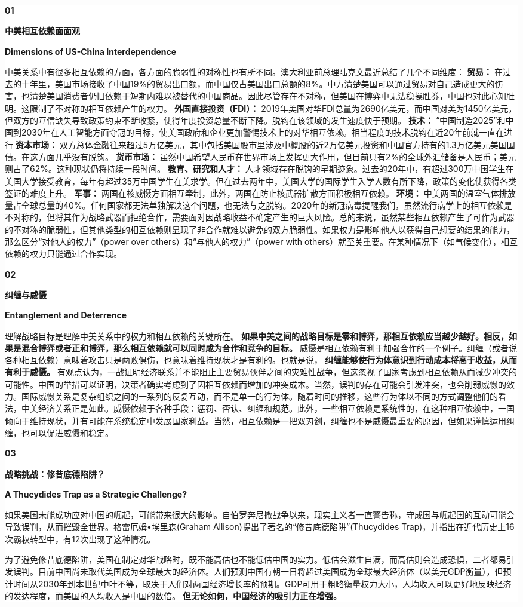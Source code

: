   

 **01**

 **中美相互依赖面面观**

 **Dimensions of US-China Interdependence**

中美关系中有很多相互依赖的方面，各方面的脆弱性的对称性也有所不同。澳大利亚前总理陆克文最近总结了几个不同维度： **贸易：**
在过去的十年里，美国市场接收了中国19%的贸易出口额，而中国仅占美国出口总额的8%。中方清楚美国可以通过贸易对自己造成更大的伤害，也清楚美国消费者仍旧依赖于短期内难以被替代的中国商品。因此尽管存在不对称，但美国在博弈中无法稳操胜券，中国也对此心知肚明。这限制了不对称的相互依赖产生的权力。
**外国直接投资（FDI）：**
2019年美国对华FDI总量为2690亿美元，而中国对美为1450亿美元，但双方的互信缺失导致政策约束不断收紧，使得年度投资总量不断下降。脱钩在该领域的发生速度快于预期。
**技术：**
“中国制造2025”和中国到2030年在人工智能方面夺冠的目标，使美国政府和企业更加警惕技术上的对华相互依赖。相当程度的技术脱钩在近20年前就一直在进行
**资本市场：**
双方总体金融往来超过5万亿美元，其中包括美国股市里涉及中概股的近2万亿美元投资和中国官方持有的1.3万亿美元美国国债。在这方面几乎没有脱钩。
**货币市场：** 虽然中国希望人民币在世界市场上发挥更大作用，但目前只有2%的全球外汇储备是人民币；美元则占了62%。这种现状仍将持续一段时间。
**教育、研究和人才：**
人才领域存在脱钩的早期迹象。过去的20年中，有超过300万中国学生在美国大学接受教育，每年有超过35万中国学生在美求学。但在过去两年中，美国大学的国际学生入学人数有所下降，政策的变化使获得各类签证的难度上升。
**军事：** 两国在核威慑方面相互牵制，此外，两国在防止核武器扩散方面积极相互依赖。 **环境：**
中美两国的温室气体排放量占全球总量的40%。任何国家都无法单独解决这个问题，也无法与之脱钩。2020年的新冠病毒提醒我们，虽然流行病学上的相互依赖是不对称的，但将其作为战略武器而拒绝合作，需要面对因战略收益不确定产生的巨大风险。总的来说，虽然某些相互依赖产生了可作为武器的不对称的脆弱性，但其他类型的相互依赖则显现了非合作就难以避免的双方脆弱性。如果权力是影响他人以获得自己想要的结果的能力，那么区分“对他人的权力”（power
over others）和“与他人的权力”（power with others）就至关重要。在某种情况下（如气候变化），相互依赖的权力只能通过合作实现。

  

 **02**

 **纠缠与威慑**

 **Entanglement and Deterrence**

理解战略目标是理解中美关系中的权力和相互依赖的关键所在。
**如果中美之间的战略目标是零和博弈，那相互依赖应当越少越好。相反，如果是混合博弈或者正和博弈，那么相互依赖就可以同时成为合作和竞争的目标。**
威慑是相互依赖有利于加强合作的一个例子。纠缠（或者说各种相互依赖）意味着攻击只是两败俱伤，也意味着维持现状才是有利的。也就是说，
**纠缠能够使行为体意识到行动成本将高于收益，从而有利于威慑。**
有观点认为，一战证明经济联系并不能阻止主要贸易伙伴之间的灾难性战争，但这忽视了国家考虑到相互依赖从而减少冲突的可能性。中国的举措可以证明，决策者确实考虑到了因相互依赖而增加的冲突成本。当然，误判的存在可能会引发冲突，也会削弱威慑的效力。国际威慑关系是复杂组织之间的一系列的反复互动，而不是单一的行为体。随着时间的推移，这些行为体以不同的方式调整他们的看法，中美经济关系正是如此。威慑依赖于各种手段：惩罚、否认、纠缠和规范。此外，一些相互依赖是系统性的，在这种相互依赖中，一国倾向于维持现状，并有可能在系统稳定中发展国家利益。当然，相互依赖是一把双刃剑，纠缠也不是威慑最重要的原因，但如果谨慎运用纠缠，也可以促进威慑和稳定。

  

 **03**

 **战略挑战：修昔底德陷阱？**

 **A Thucydides Trap as a Strategic Challenge?**

如果美国未能成功应对中国的崛起，可能带来很大的影响。自伯罗奔尼撒战争以来，现实主义者一直警告称，守成国与崛起国的互动可能会导致误判，从而摧毁全世界。格雷厄姆•埃里森(Graham
Allison)提出了著名的“修昔底德陷阱”(Thucydides Trap)，并指出在近代历史上16次霸权转型中，有12次出现了这种情况。

为了避免修昔底德陷阱，美国在制定对华战略时，既不能高估也不能低估中国的实力。低估会滋生自满，而高估则会造成恐惧，二者都易引发误判。目前中国尚未取代美国成为全球最大的经济体。人们预测中国有朝一日将超过美国成为全球最大经济体（以美元GDP衡量），但预计时间从2030年到本世纪中叶不等，取决于人们对两国经济增长率的预期。GDP可用于粗略衡量权力大小，人均收入可以更好地反映经济的发达程度，而美国的人均收入是中国的数倍。
**但无论如何，中国经济的吸引力正在增强。**
